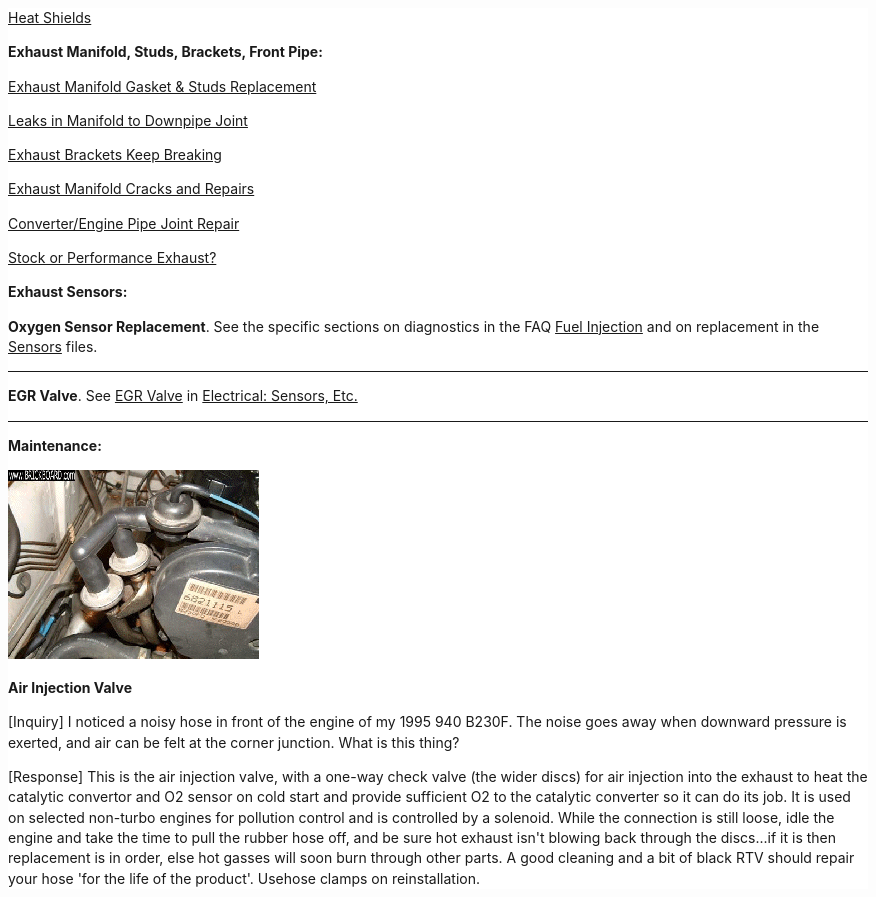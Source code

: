 [Heat Shields](https://www.volvoclub.org.uk/faq/Exhaust.html#HeatShields)

**Exhaust Manifold, Studs, Brackets, Front Pipe:**

[Exhaust Manifold Gasket & Studs Replacement](https://www.volvoclub.org.uk/faq/Exhaust.html#Exhaust_Manifold_Gasket_and_Studs_Replacement)

[Leaks in Manifold to Downpipe Joint](https://www.volvoclub.org.uk/faq/Exhaust.html#LeaksinManifoldtoDownpipeJoint)

[Exhaust Brackets Keep Breaking](https://www.volvoclub.org.uk/faq/Exhaust.html#ExhaustBracketsKeepBreaking)

[Exhaust Manifold Cracks and Repairs](https://www.volvoclub.org.uk/faq/Exhaust.html#ExhaustManifoldCracks)

[Converter/Engine Pipe Joint Repair](https://www.volvoclub.org.uk/faq/Exhaust.html#SplitFlangeRepairtoJoints)

[Stock or Performance Exhaust?](https://www.volvoclub.org.uk/faq/Exhaust.html#StockorPerformanceExhaust)

**Exhaust Sensors:**

**Oxygen Sensor Replacement**. See the specific sections on diagnostics in the FAQ [Fuel Injection](https://www.volvoclub.org.uk/faq/EngineFuelinjection.html#Oxygen_Sensor_Diagnosis) and on replacement in the [Sensors](https://www.volvoclub.org.uk/faq/EngineSensors.html#OxygenSensorLifeandDiagnostics) files.

___

**EGR Valve**. See [EGR Valve](https://www.volvoclub.org.uk/faq/EngineSensors.html#EGRValve) in [Electrical: Sensors, Etc.](https://www.volvoclub.org.uk/faq/EngineSensors.html#ElectricalEngineSensorsEtc)

___

**Maintenance:**

![Air Injection Valve](Exhaust%20Systems/PulsairValve.gif)

**Air Injection Valve**

\[Inquiry\] I noticed a noisy hose in front of the engine of my 1995 940 B230F. The noise goes away when downward pressure is exerted, and air can be felt at the corner junction. What is this thing?

\[Response\] This is the air injection valve, with a one-way check valve (the wider discs) for air injection into the exhaust to heat the catalytic convertor and O2 sensor on cold start and provide sufficient O2 to the catalytic converter so it can do its job. It is used on selected non-turbo engines for pollution control and is controlled by a solenoid. While the connection is still loose, idle the engine and take the time to pull the rubber hose off, and be sure hot exhaust isn't blowing back through the discs...if it is then replacement is in order, else hot gasses will soon burn through other parts. A good cleaning and a bit of black RTV should repair your hose 'for the life of the product'. Usehose clamps on reinstallation.
